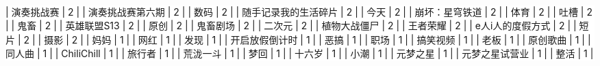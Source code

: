 | 演奏挑战赛 | 2 |
| 演奏挑战赛第六期 | 2 |
| 数码 | 2 |
| 随手记录我的生活碎片 | 2 |
| 今天 | 2 |
| 崩坏：星穹铁道 | 2 |
| 体育 | 2 |
| 吐槽 | 2 |
| 鬼畜 | 2 |
| 英雄联盟S13 | 2 |
| 原创 | 2 |
| 鬼畜剧场 | 2 |
| 二次元 | 2 |
| 植物大战僵尸 | 2 |
| 王者荣耀 | 2 |
| e人i人的度假方式 | 2 |
| 短片 | 2 |
| 摄影 | 2 |
| 妈妈 | 1 |
| 网红 | 1 |
| 发现 | 1 |
| 开启放假倒计时 | 1 |
| 恶搞 | 1 |
| 职场 | 1 |
| 搞笑视频 | 1 |
| 老板 | 1 |
| 原创歌曲 | 1 |
| 同人曲 | 1 |
| ChiliChill | 1 |
| 旅行者 | 1 |
| 荒泷一斗 | 1 |
| 梦回 | 1 |
| 十六岁 | 1 |
| 小潮 | 1 |
| 元梦之星 | 1 |
| 元梦之星试营业 | 1 |
| 整活 | 1 |
